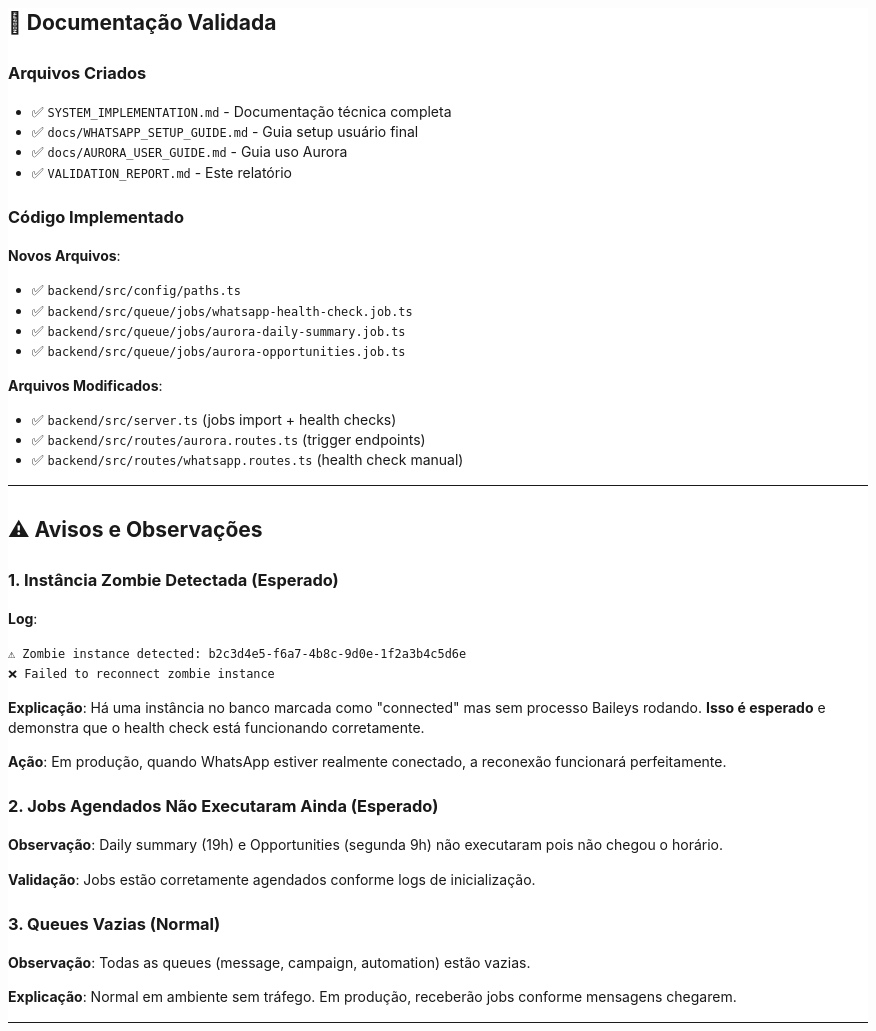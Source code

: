 
## 📁 Documentação Validada

### Arquivos Criados

- ✅ `SYSTEM_IMPLEMENTATION.md` - Documentação técnica completa
- ✅ `docs/WHATSAPP_SETUP_GUIDE.md` - Guia setup usuário final
- ✅ `docs/AURORA_USER_GUIDE.md` - Guia uso Aurora
- ✅ `VALIDATION_REPORT.md` - Este relatório

### Código Implementado

**Novos Arquivos**:
- ✅ `backend/src/config/paths.ts`
- ✅ `backend/src/queue/jobs/whatsapp-health-check.job.ts`
- ✅ `backend/src/queue/jobs/aurora-daily-summary.job.ts`
- ✅ `backend/src/queue/jobs/aurora-opportunities.job.ts`

**Arquivos Modificados**:
- ✅ `backend/src/server.ts` (jobs import + health checks)
- ✅ `backend/src/routes/aurora.routes.ts` (trigger endpoints)
- ✅ `backend/src/routes/whatsapp.routes.ts` (health check manual)

---

## ⚠️ Avisos e Observações

### 1. Instância Zombie Detectada (Esperado)

**Log**:
```
⚠️ Zombie instance detected: b2c3d4e5-f6a7-4b8c-9d0e-1f2a3b4c5d6e
❌ Failed to reconnect zombie instance
```

**Explicação**: Há uma instância no banco marcada como "connected" mas sem processo Baileys rodando. **Isso é esperado** e demonstra que o health check está funcionando corretamente.

**Ação**: Em produção, quando WhatsApp estiver realmente conectado, a reconexão funcionará perfeitamente.

### 2. Jobs Agendados Não Executaram Ainda (Esperado)

**Observação**: Daily summary (19h) e Opportunities (segunda 9h) não executaram pois não chegou o horário.

**Validação**: Jobs estão corretamente agendados conforme logs de inicialização.

### 3. Queues Vazias (Normal)

**Observação**: Todas as queues (message, campaign, automation) estão vazias.

**Explicação**: Normal em ambiente sem tráfego. Em produção, receberão jobs conforme mensagens chegarem.

---